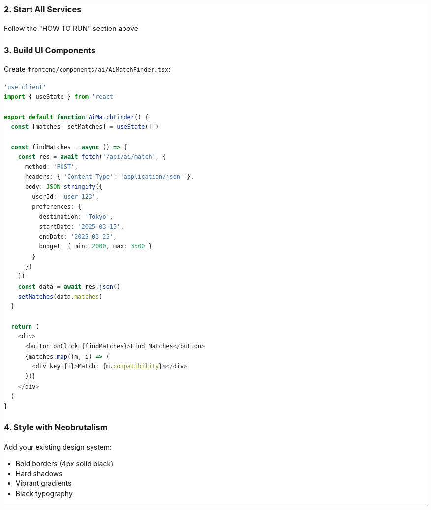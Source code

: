 ### 2. Start All Services
Follow the "HOW TO RUN" section above

### 3. Build UI Components

Create `frontend/components/ai/AiMatchFinder.tsx`:
```typescript
'use client'
import { useState } from 'react'

export default function AiMatchFinder() {
  const [matches, setMatches] = useState([])
  
  const findMatches = async () => {
    const res = await fetch('/api/ai/match', {
      method: 'POST',
      headers: { 'Content-Type': 'application/json' },
      body: JSON.stringify({
        userId: 'user-123',
        preferences: {
          destination: 'Tokyo',
          startDate: '2025-03-15',
          endDate: '2025-03-25',
          budget: { min: 2000, max: 3500 }
        }
      })
    })
    const data = await res.json()
    setMatches(data.matches)
  }
  
  return (
    <div>
      <button onClick={findMatches}>Find Matches</button>
      {matches.map((m, i) => (
        <div key={i}>Match: {m.compatibility}%</div>
      ))}
    </div>
  )
}
```

### 4. Style with Neobrutalism

Add your existing design system:
- Bold borders (4px solid black)
- Hard shadows
- Vibrant gradients
- Black typography

---
